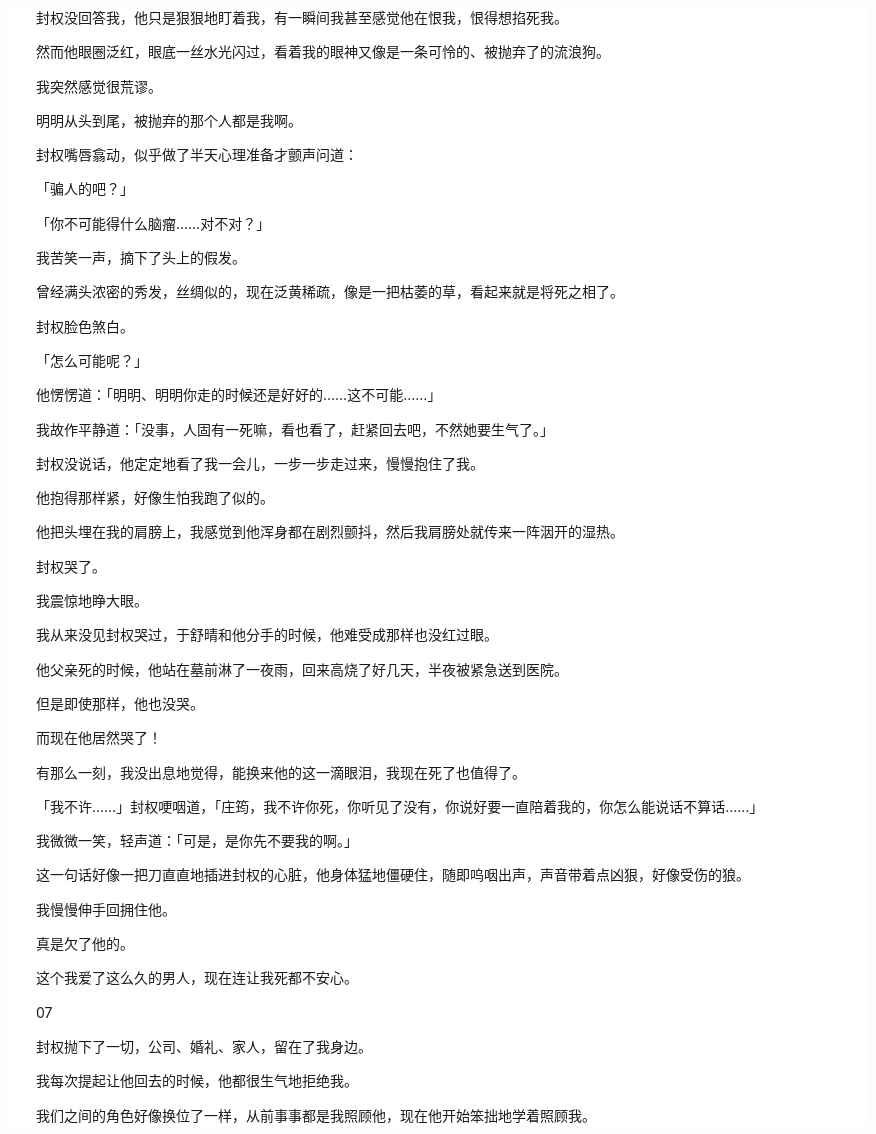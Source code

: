 &emsp;&emsp;封权没回答我，他只是狠狠地盯着我，有一瞬间我甚至感觉他在恨我，恨得想掐死我。  
  
&emsp;&emsp;然而他眼圈泛红，眼底一丝水光闪过，看着我的眼神又像是一条可怜的、被抛弃了的流浪狗。  
  
&emsp;&emsp;我突然感觉很荒谬。  
  
&emsp;&emsp;明明从头到尾，被抛弃的那个人都是我啊。  
  
&emsp;&emsp;封权嘴唇翕动，似乎做了半天心理准备才颤声问道：  
  
&emsp;&emsp;「骗人的吧？」  
  
&emsp;&emsp;「你不可能得什么脑瘤……对不对？」  
  
&emsp;&emsp;我苦笑一声，摘下了头上的假发。  
  
&emsp;&emsp;曾经满头浓密的秀发，丝绸似的，现在泛黄稀疏，像是一把枯萎的草，看起来就是将死之相了。  
  
&emsp;&emsp;封权脸色煞白。  
  
&emsp;&emsp;「怎么可能呢？」  
  
&emsp;&emsp;他愣愣道：「明明、明明你走的时候还是好好的……这不可能……」  
  
&emsp;&emsp;我故作平静道：「没事，人固有一死嘛，看也看了，赶紧回去吧，不然她要生气了。」  
  
&emsp;&emsp;封权没说话，他定定地看了我一会儿，一步一步走过来，慢慢抱住了我。  
  
&emsp;&emsp;他抱得那样紧，好像生怕我跑了似的。  
  
&emsp;&emsp;他把头埋在我的肩膀上，我感觉到他浑身都在剧烈颤抖，然后我肩膀处就传来一阵洇开的湿热。  
  
&emsp;&emsp;封权哭了。  
  
&emsp;&emsp;我震惊地睁大眼。  
  
&emsp;&emsp;我从来没见封权哭过，于舒晴和他分手的时候，他难受成那样也没红过眼。  
  
&emsp;&emsp;他父亲死的时候，他站在墓前淋了一夜雨，回来高烧了好几天，半夜被紧急送到医院。  
  
&emsp;&emsp;但是即使那样，他也没哭。  
  
&emsp;&emsp;而现在他居然哭了！  
  
&emsp;&emsp;有那么一刻，我没出息地觉得，能换来他的这一滴眼泪，我现在死了也值得了。  
  
&emsp;&emsp;「我不许……」封权哽咽道，「庄筠，我不许你死，你听见了没有，你说好要一直陪着我的，你怎么能说话不算话……」  
  
&emsp;&emsp;我微微一笑，轻声道：「可是，是你先不要我的啊。」  
  
&emsp;&emsp;这一句话好像一把刀直直地插进封权的心脏，他身体猛地僵硬住，随即呜咽出声，声音带着点凶狠，好像受伤的狼。  
  
&emsp;&emsp;我慢慢伸手回拥住他。  
  
&emsp;&emsp;真是欠了他的。  
  
&emsp;&emsp;这个我爱了这么久的男人，现在连让我死都不安心。  
  
&emsp;&emsp;07  
  
&emsp;&emsp;封权抛下了一切，公司、婚礼、家人，留在了我身边。  
  
&emsp;&emsp;我每次提起让他回去的时候，他都很生气地拒绝我。  
  
&emsp;&emsp;我们之间的角色好像换位了一样，从前事事都是我照顾他，现在他开始笨拙地学着照顾我。  
  